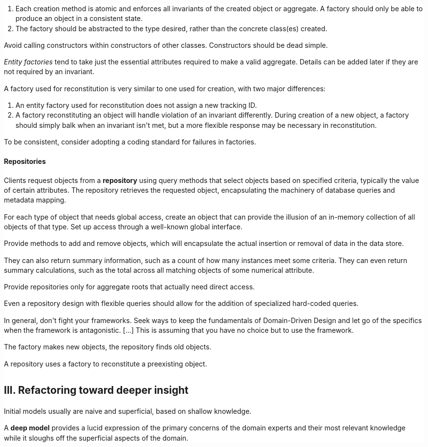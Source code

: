1. Each creation method is atomic and enforces all invariants of the created object or aggregate. A factory should only be able to produce an object in a consistent state.
2. The factory should be abstracted to the type desired, rather than the concrete class(es) created.

Avoid calling constructors within constructors of other classes. Constructors should be dead simple.

*Entity factories* tend to take just the essential attributes required to make a valid aggregate. Details can be added later if they are not required by an invariant.

A factory used for reconstitution is very similar to one used for creation, with two major differences:

1. An entity factory used for reconstitution does not assign a new tracking ID.
2. A factory reconstituting an object will handle violation of an invariant differently. During creation of a new object, a factory should simply balk when an invariant isn't met, but a more flexible response may be necessary in reconstitution.

To be consistent, consider adopting a coding standard for failures in factories.

#### Repositories

Clients request objects from a **repository** using query methods that select objects based on specified criteria, typically the value of certain attributes. The repository retrieves the requested object, encapsulating the machinery of database queries and metadata mapping.

For each type of object that needs global access, create an object that can provide the illusion of an in-memory collection of all objects of that type. Set up access through a well-known global interface.

Provide methods to add and remove objects, which will encapsulate the actual insertion or removal of data in the data store.

They can also return summary information, such as a count of how many instances meet some criteria. They can even return summary calculations, such as the total across all matching objects of some numerical attribute.

Provide repositories only for aggregate roots that actually need direct access.

Even a repository design with flexible queries should allow for the addition of specialized hard-coded queries.

In general, don't fight your frameworks. Seek ways to keep the fundamentals of Domain-Driven Design and let go of the specifics when the framework is antagonistic. [...] This is assuming that you have no choice but to use the framework.

The factory makes new objects, the repository finds old objects.

A repository uses a factory to reconstitute a preexisting object.

## III. Refactoring toward deeper insight

Initial models usually are naive and superficial, based on shallow knowledge.

A **deep model** provides a lucid expression of the primary concerns of the domain experts and their most relevant knowledge while it sloughs off the superficial aspects of the domain.
